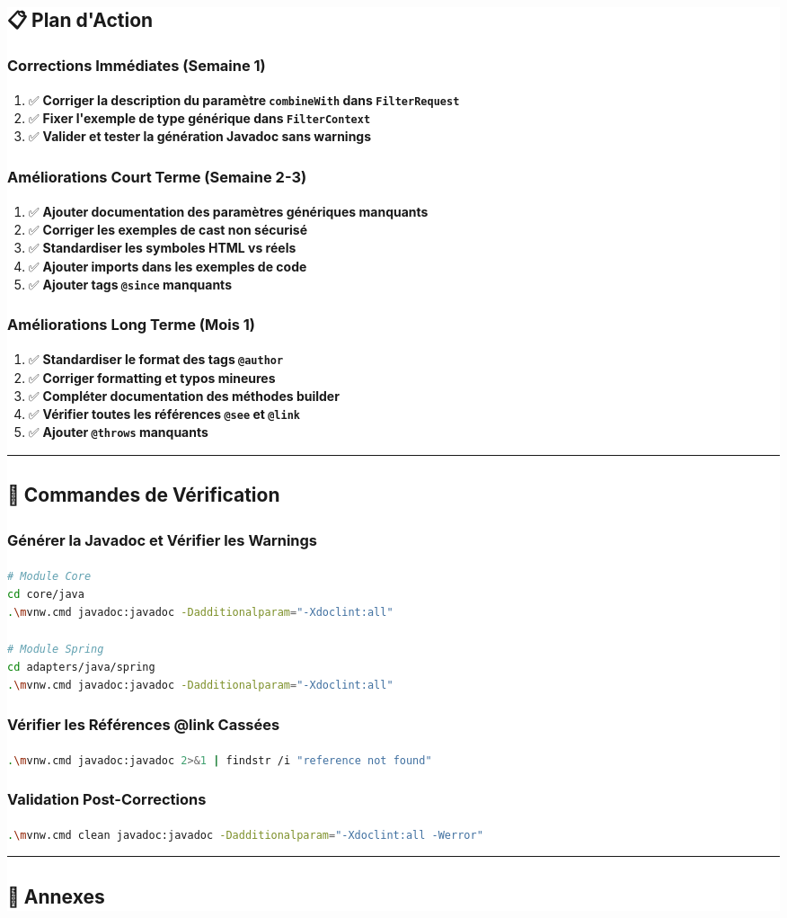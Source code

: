 ## 📋 Plan d'Action

### Corrections Immédiates (Semaine 1)
1. ✅ **Corriger la description du paramètre `combineWith` dans `FilterRequest`**
2. ✅ **Fixer l'exemple de type générique dans `FilterContext`**
3. ✅ **Valider et tester la génération Javadoc sans warnings**

### Améliorations Court Terme (Semaine 2-3)
1. ✅ **Ajouter documentation des paramètres génériques manquants**
2. ✅ **Corriger les exemples de cast non sécurisé**
3. ✅ **Standardiser les symboles HTML vs réels**
4. ✅ **Ajouter imports dans les exemples de code**
5. ✅ **Ajouter tags `@since` manquants**

### Améliorations Long Terme (Mois 1)
1. ✅ **Standardiser le format des tags `@author`**
2. ✅ **Corriger formatting et typos mineures**
3. ✅ **Compléter documentation des méthodes builder**
4. ✅ **Vérifier toutes les références `@see` et `@link`**
5. ✅ **Ajouter `@throws` manquants**

---

## 🔧 Commandes de Vérification

### Générer la Javadoc et Vérifier les Warnings
```bash
# Module Core
cd core/java
.\mvnw.cmd javadoc:javadoc -Dadditionalparam="-Xdoclint:all"

# Module Spring
cd adapters/java/spring  
.\mvnw.cmd javadoc:javadoc -Dadditionalparam="-Xdoclint:all"
```

### Vérifier les Références @link Cassées
```bash
.\mvnw.cmd javadoc:javadoc 2>&1 | findstr /i "reference not found"
```

### Validation Post-Corrections
```bash
.\mvnw.cmd clean javadoc:javadoc -Dadditionalparam="-Xdoclint:all -Werror"
```

---

## 📝 Annexes
